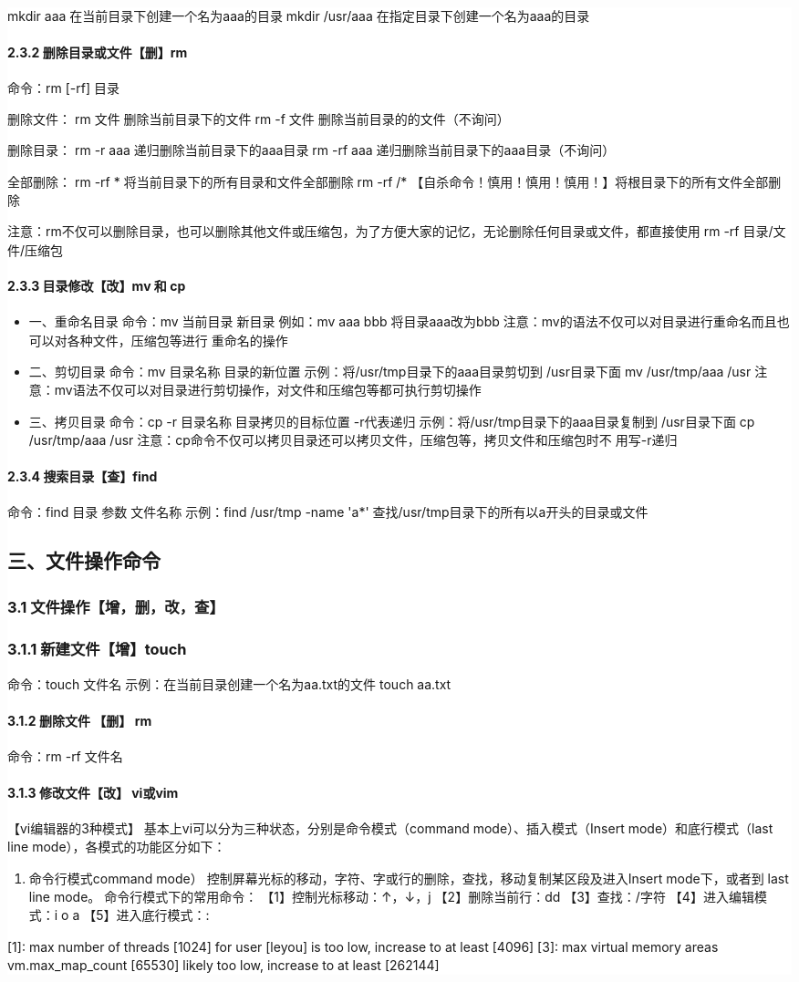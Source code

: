mkdir    aaa            在当前目录下创建一个名为aaa的目录
mkdir    /usr/aaa    在指定目录下创建一个名为aaa的目录

#### 2.3.2 删除目录或文件【删】rm
命令：rm [-rf] 目录

删除文件：
rm 文件        删除当前目录下的文件
rm -f 文件    删除当前目录的的文件（不询问）

删除目录：
rm -r aaa    递归删除当前目录下的aaa目录
rm -rf aaa    递归删除当前目录下的aaa目录（不询问）

全部删除：
rm -rf *    将当前目录下的所有目录和文件全部删除
rm -rf /*    【自杀命令！慎用！慎用！慎用！】将根目录下的所有文件全部删除

注意：rm不仅可以删除目录，也可以删除其他文件或压缩包，为了方便大家的记忆，无论删除任何目录或文件，都直接使用 rm -rf 目录/文件/压缩包

#### 2.3.3 目录修改【改】mv 和 cp

- 一、重命名目录
      命令：mv 当前目录  新目录
      例如：mv aaa bbb    将目录aaa改为bbb
      注意：mv的语法不仅可以对目录进行重命名而且也可以对各种文件，压缩包等进行    重命名的操作

- 二、剪切目录
      命令：mv 目录名称 目录的新位置
      示例：将/usr/tmp目录下的aaa目录剪切到 /usr目录下面     mv /usr/tmp/aaa /usr
      注意：mv语法不仅可以对目录进行剪切操作，对文件和压缩包等都可执行剪切操作

- 三、拷贝目录
      命令：cp -r 目录名称 目录拷贝的目标位置   -r代表递归
      示例：将/usr/tmp目录下的aaa目录复制到 /usr目录下面     cp /usr/tmp/aaa  /usr
      注意：cp命令不仅可以拷贝目录还可以拷贝文件，压缩包等，拷贝文件和压缩包时不    用写-r递归

#### 2.3.4 搜索目录【查】find
命令：find 目录 参数 文件名称
示例：find /usr/tmp -name 'a*'    查找/usr/tmp目录下的所有以a开头的目录或文件

## 三、文件操作命令
### 3.1 文件操作【增，删，改，查】
### 3.1.1 新建文件【增】touch
命令：touch 文件名
示例：在当前目录创建一个名为aa.txt的文件        touch  aa.txt

#### 3.1.2 删除文件 【删】 rm
命令：rm -rf 文件名

#### 3.1.3 修改文件【改】 vi或vim
【vi编辑器的3种模式】
    基本上vi可以分为三种状态，分别是命令模式（command mode）、插入模式（Insert mode）和底行模式（last line mode），各模式的功能区分如下：
1) 命令行模式command mode）
      控制屏幕光标的移动，字符、字或行的删除，查找，移动复制某区段及进入Insert mode下，或者到 last line mode。
      命令行模式下的常用命令：
      【1】控制光标移动：↑，↓，j
      【2】删除当前行：dd 
      【3】查找：/字符
      【4】进入编辑模式：i o a
      【5】进入底行模式：:
      

  [1]: max number of threads [1024] for user [leyou] is too low, increase to at least [4096]
[3]: max virtual memory areas vm.max_map_count [65530] likely too low, increase to at least [262144]